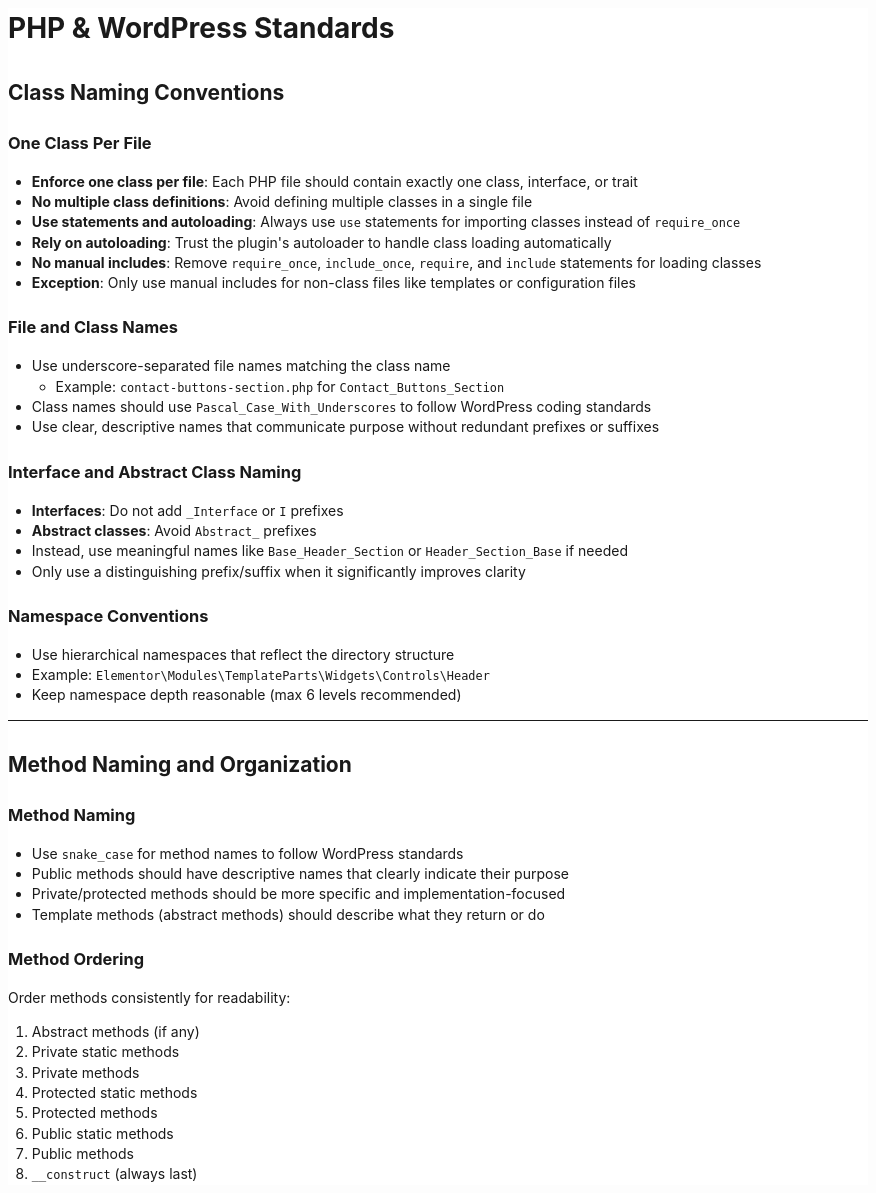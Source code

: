 # PHP & WordPress Standards

## Class Naming Conventions

### One Class Per File
- **Enforce one class per file**: Each PHP file should contain exactly one class, interface, or trait
- **No multiple class definitions**: Avoid defining multiple classes in a single file
- **Use statements and autoloading**: Always use `use` statements for importing classes instead of `require_once`
- **Rely on autoloading**: Trust the plugin's autoloader to handle class loading automatically
- **No manual includes**: Remove `require_once`, `include_once`, `require`, and `include` statements for loading classes
- **Exception**: Only use manual includes for non-class files like templates or configuration files

### File and Class Names
- Use underscore-separated file names matching the class name
  - Example: `contact-buttons-section.php` for `Contact_Buttons_Section`
- Class names should use `Pascal_Case_With_Underscores` to follow WordPress coding standards
- Use clear, descriptive names that communicate purpose without redundant prefixes or suffixes

### Interface and Abstract Class Naming
- **Interfaces**: Do not add `_Interface` or `I` prefixes
- **Abstract classes**: Avoid `Abstract_` prefixes
- Instead, use meaningful names like `Base_Header_Section` or `Header_Section_Base` if needed
- Only use a distinguishing prefix/suffix when it significantly improves clarity

### Namespace Conventions
- Use hierarchical namespaces that reflect the directory structure
- Example: `Elementor\Modules\TemplateParts\Widgets\Controls\Header`
- Keep namespace depth reasonable (max 6 levels recommended)

---

## Method Naming and Organization

### Method Naming
- Use `snake_case` for method names to follow WordPress standards
- Public methods should have descriptive names that clearly indicate their purpose
- Private/protected methods should be more specific and implementation-focused
- Template methods (abstract methods) should describe what they return or do

### Method Ordering
Order methods consistently for readability:
1. Abstract methods (if any)
2. Private static methods
3. Private methods
4. Protected static methods
5. Protected methods
6. Public static methods
7. Public methods
8. `__construct` (always last)
